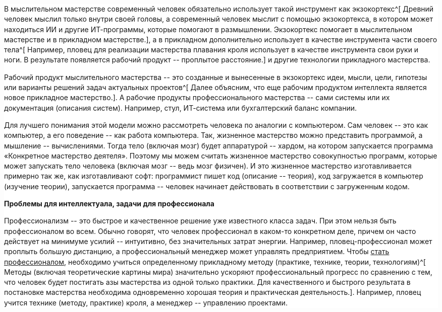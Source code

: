 В мыслительном мастерстве современный человек обязательно использует
такой инструмент как экзокортекс^[ Древний человек
мыслил только внутри своей головы, а современный человек мыслит с
помощью экзокортекса, в котором может находиться ИИ и другие
ИТ-программы, которые помогают в размышлении. Экзокортекс помогает в
мыслительном мастерстве и в прикладном мастерстве.], а в
прикладном дополнительно использует в качестве инструмента части своего
тела^[ Например, пловец для реализации мастерства
плавания кроля использует в качестве инструмента свои руки и ноги. В
результате появляется рабочий продукт -- проплытое
расстояние.] и другие технологии прикладного мастерства.

Рабочий продукт мыслительного мастерства -- это созданные и вынесенные в
экзокортекс идеи, мысли, цели, гипотезы или варианты решений задач
актуальных проектов^[ Далее объясним, что еще рабочим
продуктом интеллекта является новое прикладное
мастерство.]. А рабочие продукты профессионального
мастерства -- сами системы или их документация (описания систем).
Например, стул, ИТ-система или бухгалтерский баланс компании.

Для лучшего понимания этой модели можно рассмотреть человека по аналогии
с компьютером. Сам человек -- это как компьютер, а его поведение -- как
работа компьютера. Так, жизненное мастерство можно представить
программой, а мышление -- вычислениями. Тогда тело (включая мозг) будет
аппаратурой -- хардом, на котором запускается программа «Конкретное
мастерство деятеля». Поэтому мы можем считать жизненное мастерство
совокупностью программ, которые может запускать тело человека (включая
мозг -- ведь мозг физичен). И это жизненное мастерство изготавливается
примерно так же, как изготавливают софт: программист пишет код (описание
-- теория), код загружается в компьютер (изучение теории), запускается
программа -- человек начинает действовать в соответствии с загруженным
кодом.

**Проблемы для интеллектуала, задачи для профессионала**

Профессионализм -- это быстрое и качественное решение уже известного
класса задач. При этом нельзя быть профессионалом во всем. Обычно
говорят, что человек профессионал в каком-то конкретном деле, причем он
часто действует на минимуме усилий -- интуитивно, без значительных
затрат энергии. Например, пловец-профессионал может проплыть большую
дистанцию, а профессиональный менеджер может управлять предприятием.
Чтобы [стать
профессионалом,](https://systemsworld.club/t/kak-povyshat-svoyu-czennost-na-rynke-truda-ili-pro-karla-rante-i-moniku-prodakt-menedzhera/4473)
необходимо учиться определенному прикладному методу (практике, технике,
теории, технологиям)^[ Методы (включая теоретические
картины мира) значительно ускоряют профессиональный прогресс по
сравнению с тем, что человек будет постигать азы мастерства из одной
только практики. Для качественного и быстрого результата в постановке
мастерства необходима одновременно хорошая теория и практическая
деятельность.]. Например, пловец учится технике (методу,
практике) кроля, а менеджер -- управлению проектами.
